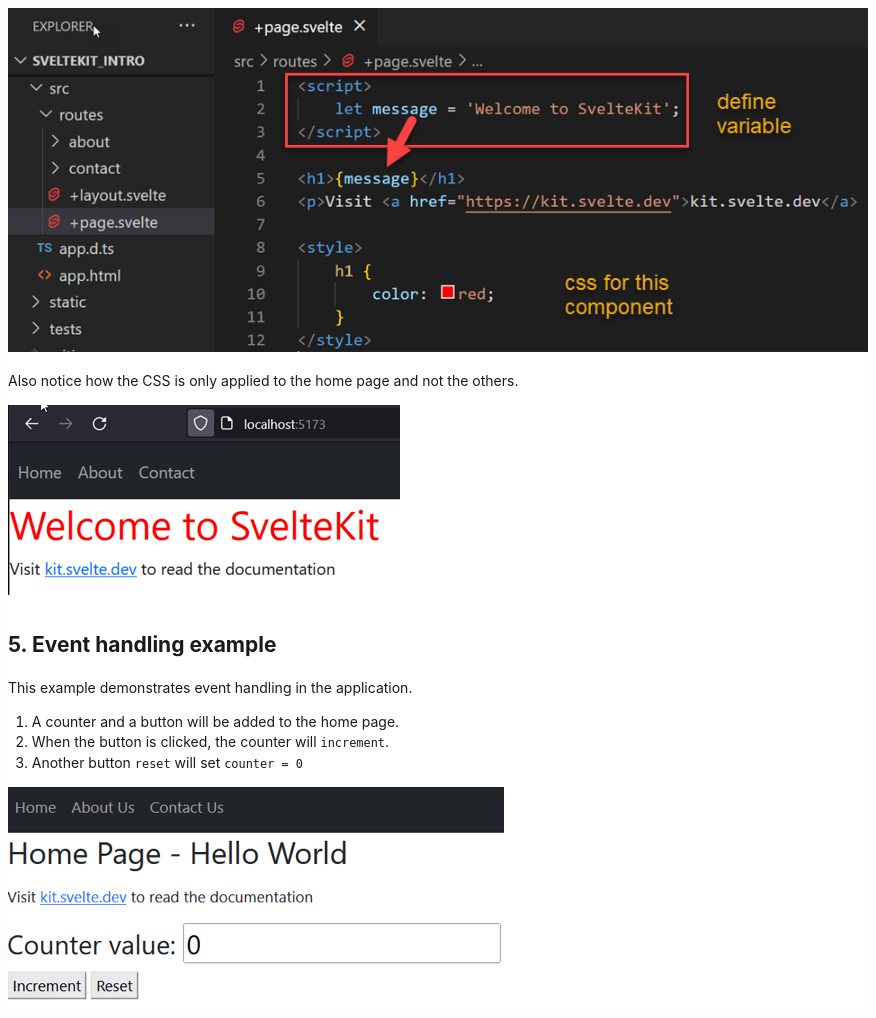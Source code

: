  ![18.variable](./assets/18.variable.png)



Also notice how the CSS is only applied to the home page and not the others.



![19.home_page](./assets/19.home_page.png)



## 5. Event handling example

This example demonstrates event handling in the application.

1. A counter and a button will be added to the home page.
2. When the button is clicked, the counter will `increment`.
3. Another button `reset` will set `counter = 0`



![20.counter_page](assets/20.counter_page.png)

